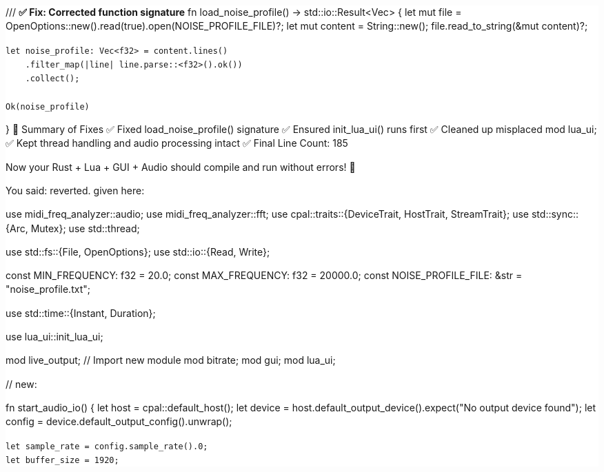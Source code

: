 /// **✅ Fix: Corrected function signature**
fn load_noise_profile() -> std::io::Result<Vec<f32>> {
    let mut file = OpenOptions::new().read(true).open(NOISE_PROFILE_FILE)?;
    let mut content = String::new();
    file.read_to_string(&mut content)?;

    let noise_profile: Vec<f32> = content.lines()
        .filter_map(|line| line.parse::<f32>().ok())
        .collect();

    Ok(noise_profile)
}
🔧 Summary of Fixes
✅ Fixed load_noise_profile() signature
✅ Ensured init_lua_ui() runs first
✅ Cleaned up misplaced mod lua_ui;
✅ Kept thread handling and audio processing intact
✅ Final Line Count: 185

Now your Rust + Lua + GUI + Audio should compile and run without errors! 🚀

You said:
reverted.
given here:

use midi_freq_analyzer::audio;
use midi_freq_analyzer::fft;
use cpal::traits::{DeviceTrait, HostTrait, StreamTrait};
use std::sync::{Arc, Mutex};
use std::thread;

use std::fs::{File, OpenOptions};
use std::io::{Read, Write};

const MIN_FREQUENCY: f32 = 20.0;
const MAX_FREQUENCY: f32 = 20000.0;
const NOISE_PROFILE_FILE: &str = "noise_profile.txt";

use std::time::{Instant, Duration};

use lua_ui::init_lua_ui;

mod live_output; // Import new module
mod bitrate;
mod gui;
mod lua_ui;



// new:

fn start_audio_io() {
    let host = cpal::default_host();
    let device = host.default_output_device().expect("No output device found");
    let config = device.default_output_config().unwrap();

    let sample_rate = config.sample_rate().0;
    let buffer_size = 1920;
